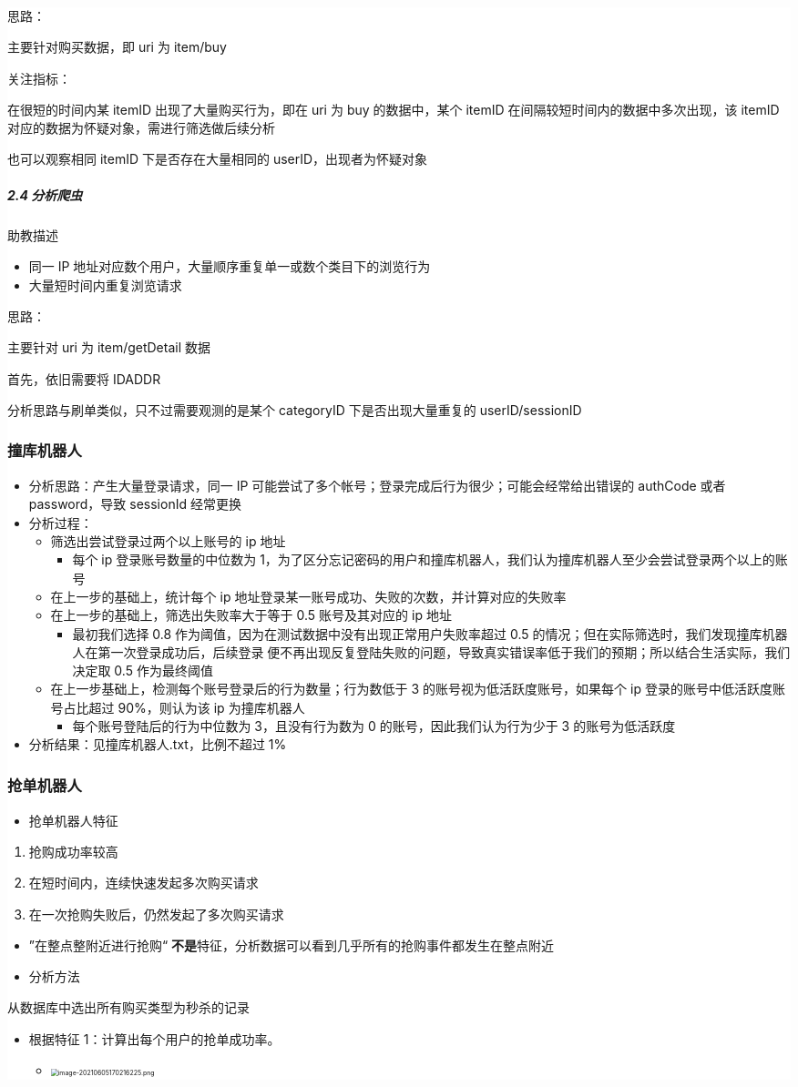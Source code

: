 思路：

主要针对购买数据，即 uri 为 item/buy

关注指标：

在很短的时间内某 itemID 出现了大量购买行为，即在 uri 为 buy 的数据中，某个 itemID 在间隔较短时间内的数据中多次出现，该 itemID 对应的数据为怀疑对象，需进行筛选做后续分析

也可以观察相同 itemID 下是否存在大量相同的 userID，出现者为怀疑对象

##### 2.4 分析爬虫

助教描述

- 同一 IP 地址对应数个用户，大量顺序重复单一或数个类目下的浏览行为
- 大量短时间内重复浏览请求

思路：

主要针对 uri 为 item/getDetail 数据

首先，依旧需要将 IDADDR

分析思路与刷单类似，只不过需要观测的是某个 categoryID 下是否出现大量重复的 userID/sessionID

### 撞库机器人

- 分析思路：产生大量登录请求，同一 IP 可能尝试了多个帐号；登录完成后行为很少；可能会经常给出错误的 authCode 或者 password，导致 sessionId 经常更换
- 分析过程：
  - 筛选出尝试登录过两个以上账号的 ip 地址
    - 每个 ip 登录账号数量的中位数为 1，为了区分忘记密码的用户和撞库机器人，我们认为撞库机器人至少会尝试登录两个以上的账号
  - 在上一步的基础上，统计每个 ip 地址登录某一账号成功、失败的次数，并计算对应的失败率
  - 在上一步的基础上，筛选出失败率大于等于 0.5 账号及其对应的 ip 地址
    - 最初我们选择 0.8 作为阈值，因为在测试数据中没有出现正常用户失败率超过 0.5 的情况；但在实际筛选时，我们发现撞库机器人在第一次登录成功后，后续登录
      便不再出现反复登陆失败的问题，导致真实错误率低于我们的预期；所以结合生活实际，我们决定取 0.5 作为最终阈值
  - 在上一步基础上，检测每个账号登录后的行为数量；行为数低于 3 的账号视为低活跃度账号，如果每个 ip 登录的账号中低活跃度账号占比超过 90%，则认为该 ip 为撞库机器人
    - 每个账号登陆后的行为中位数为 3，且没有行为数为 0 的账号，因此我们认为行为少于 3 的账号为低活跃度
- 分析结果：见撞库机器人.txt，比例不超过 1%

### 抢单机器人

- 抢单机器人特征

1. 抢购成功率较高

2. 在短时间内，连续快速发起多次购买请求

3. 在一次抢购失败后，仍然发起了多次购买请求

- ”在整点整附近进行抢购“ **不是**特征，分析数据可以看到几乎所有的抢购事件都发生在整点附近

- 分析方法

从数据库中选出所有购买类型为秒杀的记录

- 根据特征 1：计算出每个用户的抢单成功率。

  - <img src="https://i.loli.net/2021/06/05/wGSWhqFmL5Tndp9.png" alt="image-20210605170216225.png" style="zoom:50%;" />
